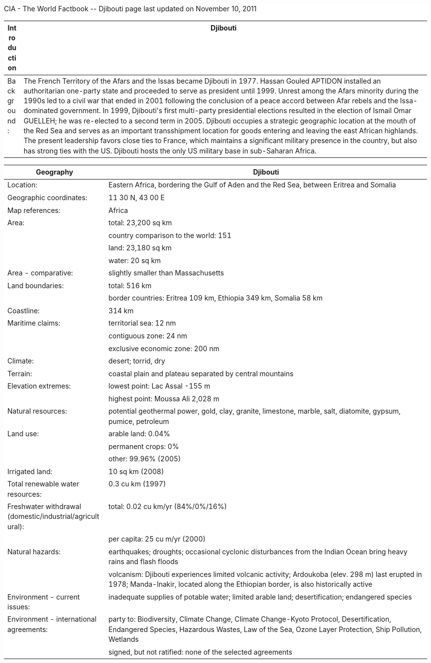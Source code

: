 CIA - The World Factbook -- Djibouti
page last updated on November 10, 2011


| Introduction | Djibouti |
| --- | --- |
| Background: | The French Territory of the Afars and the Issas became Djibouti in 1977. Hassan Gouled APTIDON installed an authoritarian one-party state and proceeded to serve as president until 1999. Unrest among the Afars minority during the 1990s led to a civil war that ended in 2001 following the conclusion of a peace accord between Afar rebels and the Issa-dominated government. In 1999, Djibouti's first multi-party presidential elections resulted in the election of Ismail Omar GUELLEH; he was re-elected to a second term in 2005. Djibouti occupies a strategic geographic location at the mouth of the Red Sea and serves as an important transshipment location for goods entering and leaving the east African highlands. The present leadership favors close ties to France, which maintains a significant military presence in the country, but also has strong ties with the US. Djibouti hosts the only US military base in sub-Saharan Africa. |


| Geography | Djibouti |
| --- | --- |
| Location: | Eastern Africa, bordering the Gulf of Aden and the Red Sea, between Eritrea and Somalia |
| Geographic coordinates: | 11 30 N, 43 00 E |
| Map references: | Africa |
| Area: | total: 23,200 sq km |
| | country comparison to the world: 151 |
| | land: 23,180 sq km |
| | water: 20 sq km |
| Area - comparative: | slightly smaller than Massachusetts |
| Land boundaries: | total: 516 km |
| | border countries: Eritrea 109 km, Ethiopia 349 km, Somalia 58 km |
| Coastline: | 314 km |
| Maritime claims: | territorial sea: 12 nm |
| | contiguous zone: 24 nm |
| | exclusive economic zone: 200 nm |
| Climate: | desert; torrid, dry |
| Terrain: | coastal plain and plateau separated by central mountains |
| Elevation extremes: | lowest point: Lac Assal -155 m |
| | highest point: Moussa Ali 2,028 m |
| Natural resources: | potential geothermal power, gold, clay, granite, limestone, marble, salt, diatomite, gypsum, pumice, petroleum |
| Land use: | arable land: 0.04% |
| | permanent crops: 0% |
| | other: 99.96% (2005) |
| Irrigated land: | 10 sq km (2008) |
| Total renewable water resources: | 0.3 cu km (1997) |
| Freshwater withdrawal (domestic/industrial/agricultural): | total: 0.02 cu km/yr (84%/0%/16%) |
| | per capita: 25 cu m/yr (2000) |
| Natural hazards: | earthquakes; droughts; occasional cyclonic disturbances from the Indian Ocean bring heavy rains and flash floods |
| | volcanism: Djibouti experiences limited volcanic activity; Ardoukoba (elev. 298 m) last erupted in 1978; Manda-Inakir, located along the Ethiopian border, is also historically active |
| Environment - current issues: | inadequate supplies of potable water; limited arable land; desertification; endangered species |
| Environment - international agreements: | party to: Biodiversity, Climate Change, Climate Change-Kyoto Protocol, Desertification, Endangered Species, Hazardous Wastes, Law of the Sea, Ozone Layer Protection, Ship Pollution, Wetlands |
| | signed, but not ratified: none of the selected agreements |